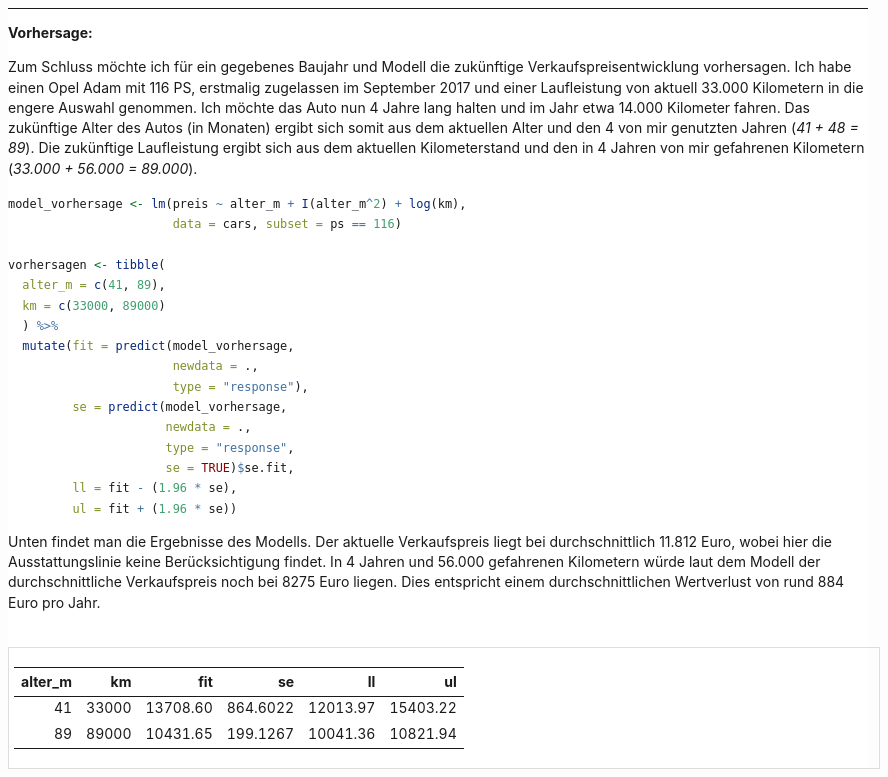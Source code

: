 ------------------------------------------------------------------------

**Vorhersage:**

Zum Schluss möchte ich für ein gegebenes Baujahr und Modell die zukünftige Verkaufspreisentwicklung vorhersagen. Ich habe einen Opel Adam mit 116 PS, erstmalig zugelassen im September 2017 und einer Laufleistung von aktuell 33.000 Kilometern in die engere Auswahl genommen. Ich möchte das Auto nun 4 Jahre lang halten und im Jahr etwa 14.000 Kilometer fahren. Das zukünftige Alter des Autos (in Monaten) ergibt sich somit aus dem aktuellen Alter und den 4 von mir genutzten Jahren (*41 + 48 = 89*). Die zukünftige Laufleistung ergibt sich aus dem aktuellen Kilometerstand und den in 4 Jahren von mir gefahrenen Kilometern (*33.000 + 56.000 = 89.000*).

``` r
model_vorhersage <- lm(preis ~ alter_m + I(alter_m^2) + log(km),
                       data = cars, subset = ps == 116)

vorhersagen <- tibble(
  alter_m = c(41, 89),
  km = c(33000, 89000)
  ) %>%
  mutate(fit = predict(model_vorhersage, 
                       newdata = ., 
                       type = "response"),
         se = predict(model_vorhersage, 
                      newdata = ., 
                      type = "response",
                      se = TRUE)$se.fit,
         ll = fit - (1.96 * se),
         ul = fit + (1.96 * se))
```

Unten findet man die Ergebnisse des Modells. Der aktuelle Verkaufspreis liegt bei durchschnittlich 11.812 Euro, wobei hier die Ausstattungslinie keine Berücksichtigung findet. In 4 Jahren und 56.000 gefahrenen Kilometern würde laut dem Modell der durchschnittliche Verkaufspreis noch bei 8275 Euro liegen. Dies entspricht einem durchschnittlichen Wertverlust von rund 884 Euro pro Jahr.

<br>

<div style="border: 1px solid #ddd; padding: 5px; overflow-x: scroll; width:100%; ">

| alter_m |    km |      fit |       se |       ll |       ul |
|--------:|------:|---------:|---------:|---------:|---------:|
|      41 | 33000 | 13708.60 | 864.6022 | 12013.97 | 15403.22 |
|      89 | 89000 | 10431.65 | 199.1267 | 10041.36 | 10821.94 |

</div>
